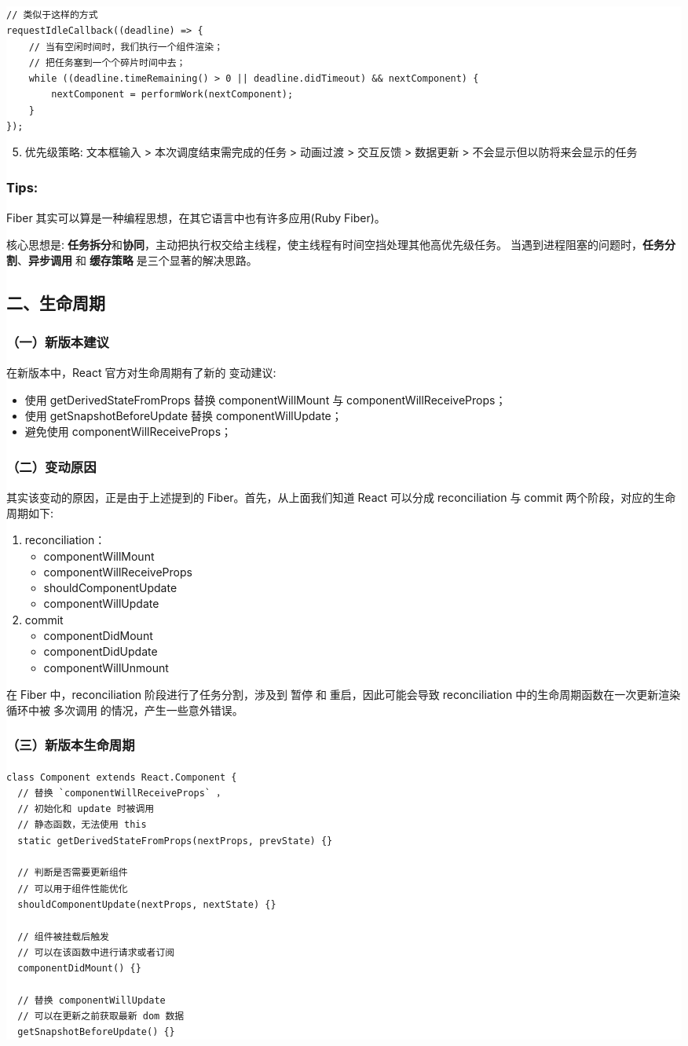 ```
// 类似于这样的方式
requestIdleCallback((deadline) => {
    // 当有空闲时间时，我们执行一个组件渲染；
    // 把任务塞到一个个碎片时间中去；
    while ((deadline.timeRemaining() > 0 || deadline.didTimeout) && nextComponent) {
        nextComponent = performWork(nextComponent);
    }
});
```

5. 优先级策略: 文本框输入 > 本次调度结束需完成的任务 > 动画过渡 > 交互反馈 > 数据更新 > 不会显示但以防将来会显示的任务

### Tips:

Fiber 其实可以算是一种编程思想，在其它语言中也有许多应用(Ruby Fiber)。

核心思想是: **任务拆分**和**协同**，主动把执行权交给主线程，使主线程有时间空挡处理其他高优先级任务。
当遇到进程阻塞的问题时，**任务分割**、**异步调用** 和 **缓存策略** 是三个显著的解决思路。

## 二、生命周期

### （一）新版本建议

在新版本中，React 官方对生命周期有了新的 变动建议:

- 使用 getDerivedStateFromProps 替换 componentWillMount 与 componentWillReceiveProps；
- 使用 getSnapshotBeforeUpdate 替换 componentWillUpdate；
- 避免使用 componentWillReceiveProps；

### （二）变动原因

其实该变动的原因，正是由于上述提到的 Fiber。首先，从上面我们知道 React 可以分成 reconciliation 与 commit 两个阶段，对应的生命周期如下:

1. reconciliation：
   - componentWillMount
   - componentWillReceiveProps
   - shouldComponentUpdate
   - componentWillUpdate
2. commit
   - componentDidMount
   - componentDidUpdate
   - componentWillUnmount

在 Fiber 中，reconciliation 阶段进行了任务分割，涉及到 暂停 和 重启，因此可能会导致 reconciliation 中的生命周期函数在一次更新渲染循环中被 多次调用 的情况，产生一些意外错误。

### （三）新版本生命周期

```
class Component extends React.Component {
  // 替换 `componentWillReceiveProps` ，
  // 初始化和 update 时被调用
  // 静态函数，无法使用 this
  static getDerivedStateFromProps(nextProps, prevState) {}

  // 判断是否需要更新组件
  // 可以用于组件性能优化
  shouldComponentUpdate(nextProps, nextState) {}

  // 组件被挂载后触发
  // 可以在该函数中进行请求或者订阅
  componentDidMount() {}

  // 替换 componentWillUpdate
  // 可以在更新之前获取最新 dom 数据
  getSnapshotBeforeUpdate() {}
```